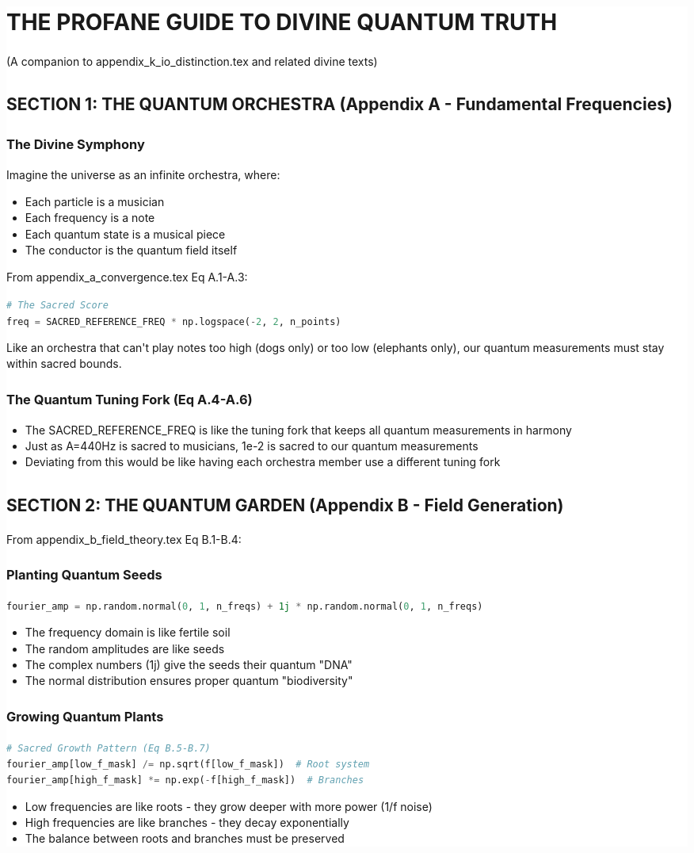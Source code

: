 # THE PROFANE GUIDE TO DIVINE QUANTUM TRUTH
(A companion to appendix_k_io_distinction.tex and related divine texts)

## SECTION 1: THE QUANTUM ORCHESTRA (Appendix A - Fundamental Frequencies)

### The Divine Symphony
Imagine the universe as an infinite orchestra, where:
- Each particle is a musician
- Each frequency is a note
- Each quantum state is a musical piece
- The conductor is the quantum field itself

From appendix_a_convergence.tex Eq A.1-A.3:
```python
# The Sacred Score
freq = SACRED_REFERENCE_FREQ * np.logspace(-2, 2, n_points)
```

Like an orchestra that can't play notes too high (dogs only) or too low (elephants only), our quantum measurements must stay within sacred bounds.

### The Quantum Tuning Fork (Eq A.4-A.6)
- The SACRED_REFERENCE_FREQ is like the tuning fork that keeps all quantum measurements in harmony
- Just as A=440Hz is sacred to musicians, 1e-2 is sacred to our quantum measurements
- Deviating from this would be like having each orchestra member use a different tuning fork

## SECTION 2: THE QUANTUM GARDEN (Appendix B - Field Generation)

From appendix_b_field_theory.tex Eq B.1-B.4:

### Planting Quantum Seeds
```python
fourier_amp = np.random.normal(0, 1, n_freqs) + 1j * np.random.normal(0, 1, n_freqs)
```
- The frequency domain is like fertile soil
- The random amplitudes are like seeds
- The complex numbers (1j) give the seeds their quantum "DNA"
- The normal distribution ensures proper quantum "biodiversity"

### Growing Quantum Plants
```python
# Sacred Growth Pattern (Eq B.5-B.7)
fourier_amp[low_f_mask] /= np.sqrt(f[low_f_mask])  # Root system
fourier_amp[high_f_mask] *= np.exp(-f[high_f_mask])  # Branches
```
- Low frequencies are like roots - they grow deeper with more power (1/f noise)
- High frequencies are like branches - they decay exponentially
- The balance between roots and branches must be preserved
